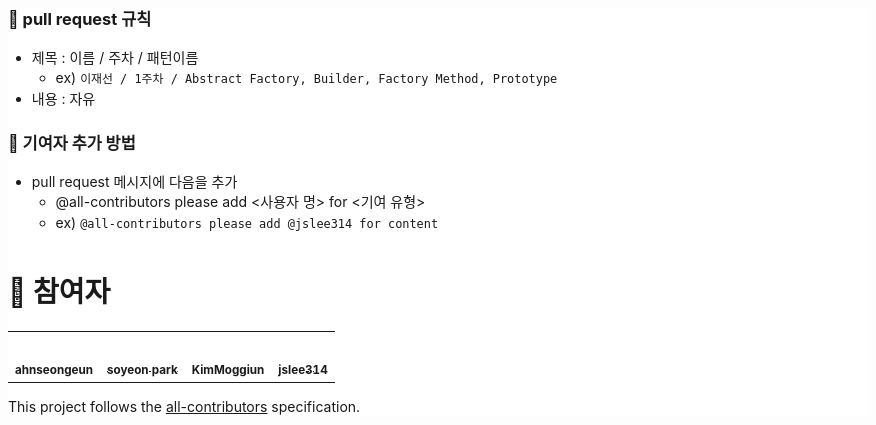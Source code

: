 
### 🎱 pull request 규칙
- 제목 : 이름 / 주차 / 패턴이름 
  - ex) `이재선 / 1주차 / Abstract Factory, Builder, Factory Method, Prototype`
 - 내용 : 자유 
 
### 🎱 기여자 추가 방법 
- pull request 메시지에 다음을 추가
  - @all-contributors please add <사용자 명> for <기여 유형>
  - ex) `@all-contributors please add @jslee314 for content`
 
# 👫 참여자



<table>
  <tr>
    <td align="center"><a href="https://github.com/ahnseongeun"><img src="https://avatars.githubusercontent.com/u/47744119?v=4" width="100px;" alt=""/><br /><sub><b>ahnseongeun</b></sub></a></td>
    <td align="center"><a href="https://github.com/ryumirr"><img src="https://avatars.githubusercontent.com/u/45558726?v=4" width="100px;" alt=""/><br /><sub><b>soyeon park</b></sub></a></td>
    <td align="center"><a href="https://github.com/KimMoggiun"><img src="https://avatars.githubusercontent.com/u/29058083?v=4" width="100px;" alt=""/><br /><sub><b>KimMoggiun</b></sub></a></td>
    <td align="center"><a href="https://jade314.tistory.com/"><img src="https://avatars.githubusercontent.com/u/40026846?v=4" width="100px;" alt=""/><br /><sub><b>jslee314</b></sub></a></td>
  </tr>
</table>






This project follows the [all-contributors](https://allcontributors.org) specification.











